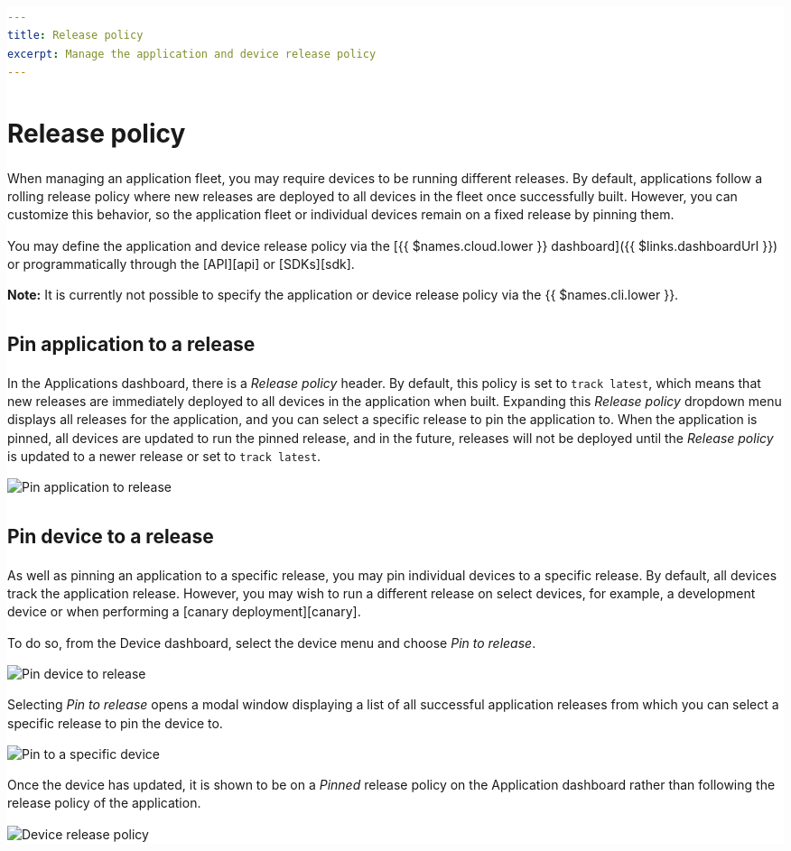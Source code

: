 ```yaml
---
title: Release policy
excerpt: Manage the application and device release policy
---
```


# Release policy

When managing an application fleet, you may require devices to be running different releases. By default, applications follow a rolling release policy where new releases are deployed to all devices in the fleet once successfully built. However, you can customize this behavior, so the application fleet or individual devices remain on a fixed release by pinning them.

You may define the application and device release policy via the [{{ $names.cloud.lower }} dashboard]({{ $links.dashboardUrl }}) or programmatically through the [API][api] or [SDKs][sdk].

__Note:__ It is currently not possible to specify the application or device release policy via the {{ $names.cli.lower }}.

## Pin application to a release

In the Applications dashboard, there is a _Release policy_ header. By default, this policy is set to `track latest`, which means that new releases are immediately deployed to all devices in the application when built. Expanding this _Release policy_ dropdown menu displays all releases for the application, and you can select a specific release to pin the application to.  When the application is pinned, all devices are updated to run the pinned release, and in the future, releases will not be deployed until the _Release policy_ is updated to a newer release or set to `track latest`.

<img src="/img/common/release-policy/mNCaLF8.gif" width="100%" alt="Pin application to release">

## Pin device to a release

As well as pinning an application to a specific release, you may pin individual devices to a specific release. By default, all devices track the application release. However, you may wish to run a different release on select devices, for example, a development device or when performing a [canary deployment][canary].

To do so, from the Device dashboard, select the device menu and choose _Pin to release_.

<img src="/img/common/release-policy/obsIjdo.png" width="80%" alt="Pin device to release">

Selecting _Pin to release_ opens a modal window displaying a list of all successful application releases from which you can select a specific release to pin the device to.

<img src="/img/common/release-policy/T3Jy5l1.png" width="60%" alt="Pin to a specific device">

Once the device has updated, it is shown to be on a _Pinned_ release policy on the Application dashboard rather than following the release policy of the application.

<img src="/img/common/release-policy/SCESUYd.png" width="100%" alt="Device release policy">

